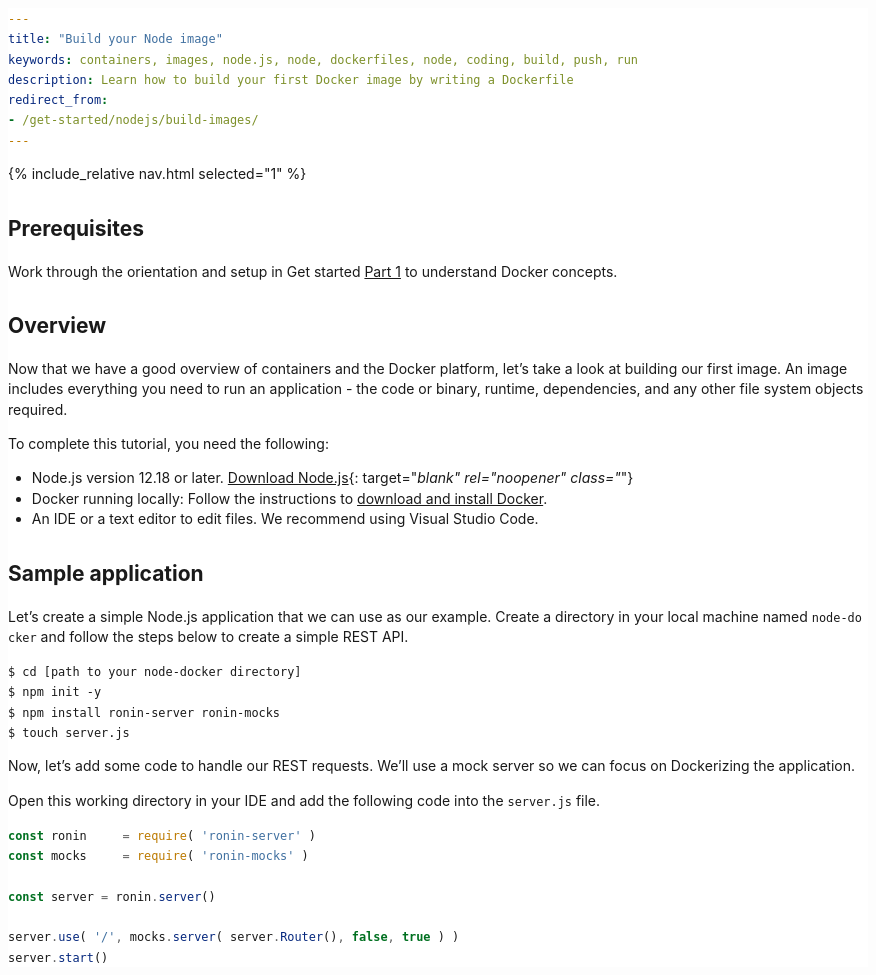 ```yaml
---
title: "Build your Node image"
keywords: containers, images, node.js, node, dockerfiles, node, coding, build, push, run
description: Learn how to build your first Docker image by writing a Dockerfile
redirect_from:
- /get-started/nodejs/build-images/
---
```


{% include_relative nav.html selected="1" %}

## Prerequisites

Work through the orientation and setup in Get started [Part 1](../../get-started/index.md) to understand Docker concepts.

## Overview

Now that we have a good overview of containers and the Docker platform, let’s take a look at building our first image. An image includes everything you need to run an application - the code or binary, runtime, dependencies, and any other file system objects required.

To complete this tutorial, you need the following:

- Node.js version 12.18 or later. [Download Node.js](https://nodejs.org/en/){: target="_blank" rel="noopener" class="_"}
- Docker running locally: Follow the instructions to [download and install Docker](../../desktop/index.md).
- An IDE or a text editor to edit files. We recommend using Visual Studio Code.

## Sample application

Let’s create a simple Node.js application that we can use as our example. Create a directory in your local machine named `node-docker` and follow the steps below to create a simple REST API.

```shell
$ cd [path to your node-docker directory]
$ npm init -y
$ npm install ronin-server ronin-mocks
$ touch server.js
```

Now, let’s add some code to handle our REST requests. We’ll use a mock server so we can focus on Dockerizing the application.

Open this working directory in your IDE and add the following code into the `server.js` file.

```js
const ronin     = require( 'ronin-server' )
const mocks     = require( 'ronin-mocks' )

const server = ronin.server()

server.use( '/', mocks.server( server.Router(), false, true ) )
server.start()
```
